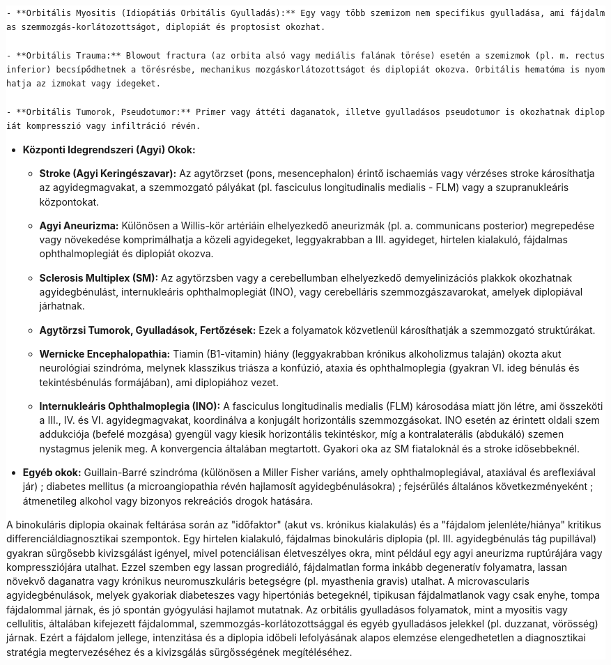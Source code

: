     - **Orbitális Myositis (Idiopátiás Orbitális Gyulladás):** Egy vagy több szemizom nem specifikus gyulladása, ami fájdalmas szemmozgás-korlátozottságot, diplopiát és proptosist okozhat.  
        
    - **Orbitális Trauma:** Blowout fractura (az orbita alsó vagy mediális falának törése) esetén a szemizmok (pl. m. rectus inferior) becsípődhetnek a törésrésbe, mechanikus mozgáskorlátozottságot és diplopiát okozva. Orbitális hematóma is nyomhatja az izmokat vagy idegeket.  
        
    - **Orbitális Tumorok, Pseudotumor:** Primer vagy áttéti daganatok, illetve gyulladásos pseudotumor is okozhatnak diplopiát kompresszió vagy infiltráció révén.  
        
- **Központi Idegrendszeri (Agyi) Okok:**
    - **Stroke (Agyi Keringészavar):** Az agytörzset (pons, mesencephalon) érintő ischaemiás vagy vérzéses stroke károsíthatja az agyidegmagvakat, a szemmozgató pályákat (pl. fasciculus longitudinalis medialis - FLM) vagy a szupranukleáris központokat.  
        
    - **Agyi Aneurizma:** Különösen a Willis-kör artériáin elhelyezkedő aneurizmák (pl. a. communicans posterior) megrepedése vagy növekedése komprimálhatja a közeli agyidegeket, leggyakrabban a III. agyideget, hirtelen kialakuló, fájdalmas ophthalmoplegiát és diplopiát okozva.  
        
    - **Sclerosis Multiplex (SM):** Az agytörzsben vagy a cerebellumban elhelyezkedő demyelinizációs plakkok okozhatnak agyidegbénulást, internukleáris ophthalmoplegiát (INO), vagy cerebelláris szemmozgászavarokat, amelyek diplopiával járhatnak.  
        
    - **Agytörzsi Tumorok, Gyulladások, Fertőzések:** Ezek a folyamatok közvetlenül károsíthatják a szemmozgató struktúrákat.  
        
    - **Wernicke Encephalopathia:** Tiamin (B1-vitamin) hiány (leggyakrabban krónikus alkoholizmus talaján) okozta akut neurológiai szindróma, melynek klasszikus triásza a konfúzió, ataxia és ophthalmoplegia (gyakran VI. ideg bénulás és tekintésbénulás formájában), ami diplopiához vezet.  
        
    - **Internukleáris Ophthalmoplegia (INO):** A fasciculus longitudinalis medialis (FLM) károsodása miatt jön létre, ami összeköti a III., IV. és VI. agyidegmagvakat, koordinálva a konjugált horizontális szemmozgásokat. INO esetén az érintett oldali szem addukciója (befelé mozgása) gyengül vagy kiesik horizontális tekintéskor, míg a kontralaterális (abdukáló) szemen nystagmus jelenik meg. A konvergencia általában megtartott. Gyakori oka az SM fiataloknál és a stroke idősebbeknél.  
        
- **Egyéb okok:** Guillain-Barré szindróma (különösen a Miller Fisher variáns, amely ophthalmoplegiával, ataxiával és areflexiával jár) ; diabetes mellitus (a microangiopathia révén hajlamosít agyidegbénulásokra) ; fejsérülés általános következményeként ; átmenetileg alkohol vagy bizonyos rekreációs drogok hatására.  
    

A binokuláris diplopia okainak feltárása során az "időfaktor" (akut vs. krónikus kialakulás) és a "fájdalom jelenléte/hiánya" kritikus differenciáldiagnosztikai szempontok. Egy hirtelen kialakuló, fájdalmas binokuláris diplopia (pl. III. agyidegbénulás tág pupillával) gyakran sürgősebb kivizsgálást igényel, mivel potenciálisan életveszélyes okra, mint például egy agyi aneurizma ruptúrájára vagy kompressziójára utalhat. Ezzel szemben egy lassan progrediáló, fájdalmatlan forma inkább degeneratív folyamatra, lassan növekvő daganatra vagy krónikus neuromuszkuláris betegségre (pl. myasthenia gravis) utalhat. A microvascularis agyidegbénulások, melyek gyakoriak diabeteszes vagy hipertóniás betegeknél, tipikusan fájdalmatlanok vagy csak enyhe, tompa fájdalommal járnak, és jó spontán gyógyulási hajlamot mutatnak. Az orbitális gyulladásos folyamatok, mint a myositis vagy cellulitis, általában kifejezett fájdalommal, szemmozgás-korlátozottsággal és egyéb gyulladásos jelekkel (pl. duzzanat, vörösség) járnak. Ezért a fájdalom jellege, intenzitása és a diplopia időbeli lefolyásának alapos elemzése elengedhetetlen a diagnosztikai stratégia megtervezéséhez és a kivizsgálás sürgősségének megítéléséhez.  
